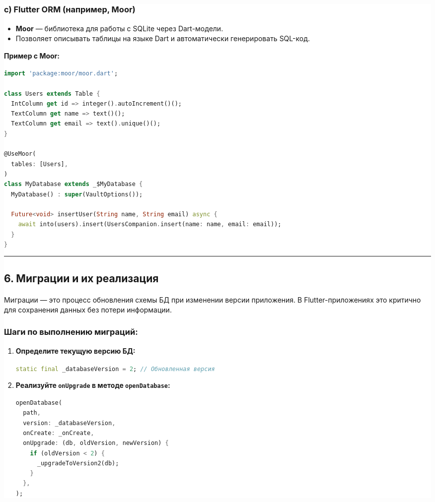 ### c) **Flutter ORM (например, Moor)**  
- **Moor** — библиотека для работы с SQLite через Dart-модели.  
- Позволяет описывать таблицы на языке Dart и автоматически генерировать SQL-код.  

**Пример с Moor:**  
```dart
import 'package:moor/moor.dart';

class Users extends Table {
  IntColumn get id => integer().autoIncrement()();
  TextColumn get name => text()();
  TextColumn get email => text().unique()();
}

@UseMoor(
  tables: [Users],
)
class MyDatabase extends _$MyDatabase {
  MyDatabase() : super(VaultOptions());

  Future<void> insertUser(String name, String email) async {
    await into(users).insert(UsersCompanion.insert(name: name, email: email));
  }
}
```

---

## 6. Миграции и их реализация  
Миграции — это процесс обновления схемы БД при изменении версии приложения. В Flutter-приложениях это критично для сохранения данных без потери информации.

### Шаги по выполнению миграций:  
1. **Определите текущую версию БД:**  
   ```dart
   static final _databaseVersion = 2; // Обновленная версия
   ```

2. **Реализуйте `onUpgrade` в методе `openDatabase`:**  
   ```dart
   openDatabase(
     path,
     version: _databaseVersion,
     onCreate: _onCreate,
     onUpgrade: (db, oldVersion, newVersion) {
       if (oldVersion < 2) {
         _upgradeToVersion2(db);
       }
     },
   );
   ```
